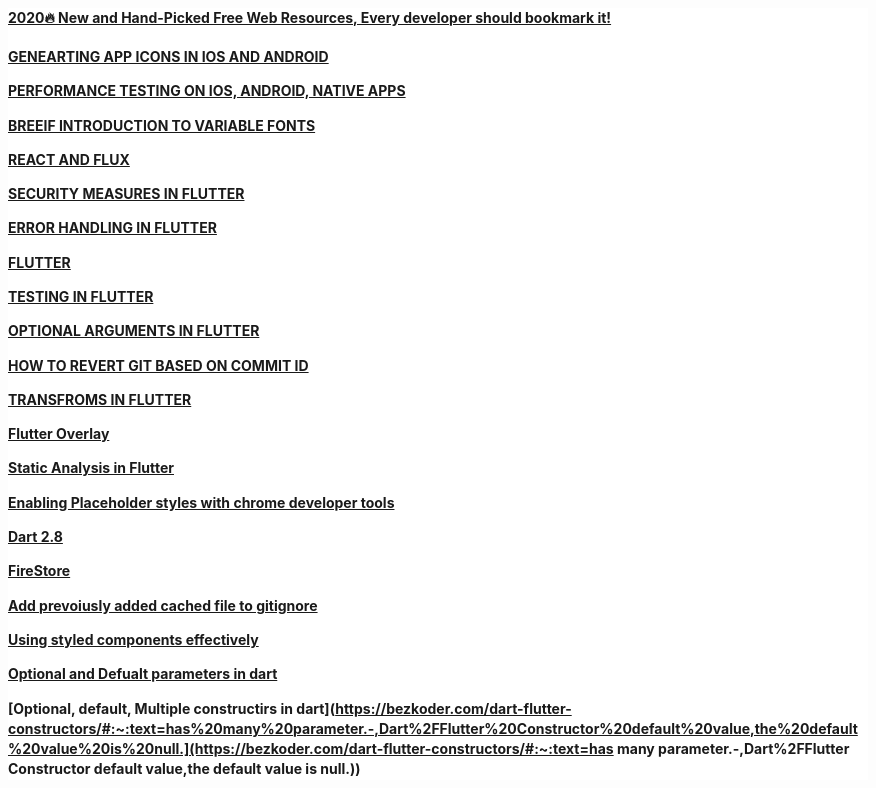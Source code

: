 #### [**2020🔥 New and Hand-Picked Free Web Resources, Every developer should bookmark it!**](https://dev.to/gadhiyaravi/2020-new-and-hand-picked-free-web-resources-every-developer-should-bookmark-it-mn7)

[**GENEARTING APP ICONS IN IOS AND ANDROID**](https://pub.dev/packages/flutter_launcher_icons)

[**PERFORMANCE TESTING ON IOS, ANDROID, NATIVE APPS**](https://medium.com/swlh/flutter-vs-native-vs-react-native-examining-performance-31338f081980)

[**BREEIF INTRODUCTION TO VARIABLE FONTS**](https://webdesign.tutsplus.com/courses/up-and-running-with-variable-fonts/lessons/variable-fonts-for-fast-loading)

[**REACT AND FLUX**](https://www.cabotsolutions.com/2017/01/detailed-study-flux-react-js-application-architecture)

[**SECURITY MEASURES IN FLUTTER**](https://medium.com/@mehmetf_71205/securing-flutter-apps-ada13e806a69)

[**ERROR HANDLING IN FLUTTER**](https://medium.com/flutter-community/error-handling-in-flutter-98fce88a34f0)

[**FLUTTER**](https://medium.com/asos-techblog/flutter-vs-react-native-for-ios-android-app-development-c41b4e038db)

[**TESTING IN FLUTTER**](https://medium.com/@adityadroid/60-days-of-flutter-day-4-5-widget-testing-with-flutter-a30236dd04fc)

[**OPTIONAL ARGUMENTS IN FLUTTER**](https://medium.com/jay-tillu/optional-arguments-in-dart-9114152a0da3)

[**HOW TO REVERT GIT BASED ON COMMIT ID**](https://dev.to/isabelcmdcosta/how-to-undo-the-last-commit--31mg)

[**TRANSFROMS IN FLUTTER**](**https://medium.com/flutter-community/a-deep-dive-into-transform-widgets-in-flutter-4dc32cd575a9**)

[**Flutter Overlay**](https://medium.com/saugo360/https-medium-com-saugo360-flutter-using-overlay-to-display-floating-widgets-2e6d0e8decb9)

[**Static Analysis in Flutter**](https://medium.com/flutter-community/effective-code-in-your-flutter-app-from-the-beginning-e597444e1273)

**[Enabling Placeholder styles with chrome developer tools](https://sonpro.website/inspect-placeholder-styles-chrome-developer-tools/)**

[**Dart 2.8**](https://medium.com/dartlang/announcing-dart-2-8-7750918db0a)

**[FireStore](https://www.youtube.com/watch?v=YZt92I2V704)**

**[Add prevoiusly added cached  file to gitignore](https://stackoverflow.com/questions/54305626/how-to-gitignore-a-particular-java-file-or-any-folder-or-any-xml-file-in-android/54308146)**

**[Using styled components effectively](https://codesandbox.io/s/32n86v90qm?file=/src/index.js:158-275)**

**[Optional and Defualt parameters in dart](https://stackoverflow.com/questions/13264230/what-is-the-difference-between-named-and-positional-parameters-in-dart)**

**[Optional, default, Multiple constructirs in dart](https://bezkoder.com/dart-flutter-constructors/#:~:text=has%20many%20parameter.-,Dart%2FFlutter%20Constructor%20default%20value,the%20default%20value%20is%20null.](https://bezkoder.com/dart-flutter-constructors/#:~:text=has many parameter.-,Dart%2FFlutter Constructor default value,the default value is null.))**
